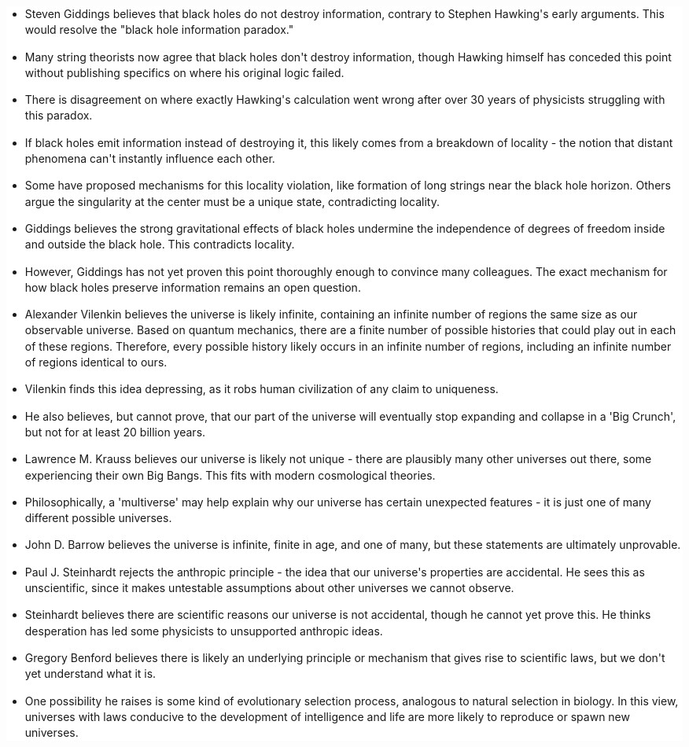  

- Steven Giddings believes that black holes do not destroy information, contrary to Stephen Hawking's early arguments. This would resolve the "black hole information paradox." 

- Many string theorists now agree that black holes don't destroy information, though Hawking himself has conceded this point without publishing specifics on where his original logic failed.

- There is disagreement on where exactly Hawking's calculation went wrong after over 30 years of physicists struggling with this paradox. 

- If black holes emit information instead of destroying it, this likely comes from a breakdown of locality - the notion that distant phenomena can't instantly influence each other. 

- Some have proposed mechanisms for this locality violation, like formation of long strings near the black hole horizon. Others argue the singularity at the center must be a unique state, contradicting locality.

- Giddings believes the strong gravitational effects of black holes undermine the independence of degrees of freedom inside and outside the black hole. This contradicts locality. 

- However, Giddings has not yet proven this point thoroughly enough to convince many colleagues. The exact mechanism for how black holes preserve information remains an open question.

 

- Alexander Vilenkin believes the universe is likely infinite, containing an infinite number of regions the same size as our observable universe. Based on quantum mechanics, there are a finite number of possible histories that could play out in each of these regions. Therefore, every possible history likely occurs in an infinite number of regions, including an infinite number of regions identical to ours. 

- Vilenkin finds this idea depressing, as it robs human civilization of any claim to uniqueness. 

- He also believes, but cannot prove, that our part of the universe will eventually stop expanding and collapse in a 'Big Crunch', but not for at least 20 billion years.

- Lawrence M. Krauss believes our universe is likely not unique - there are plausibly many other universes out there, some experiencing their own Big Bangs. This fits with modern cosmological theories.

- Philosophically, a 'multiverse' may help explain why our universe has certain unexpected features - it is just one of many different possible universes.

- John D. Barrow believes the universe is infinite, finite in age, and one of many, but these statements are ultimately unprovable. 

- Paul J. Steinhardt rejects the anthropic principle - the idea that our universe's properties are accidental. He sees this as unscientific, since it makes untestable assumptions about other universes we cannot observe. 

- Steinhardt believes there are scientific reasons our universe is not accidental, though he cannot yet prove this. He thinks desperation has led some physicists to unsupported anthropic ideas.

 

- Gregory Benford believes there is likely an underlying principle or mechanism that gives rise to scientific laws, but we don't yet understand what it is. 

- One possibility he raises is some kind of evolutionary selection process, analogous to natural selection in biology. In this view, universes with laws conducive to the development of intelligence and life are more likely to reproduce or spawn new universes. 
